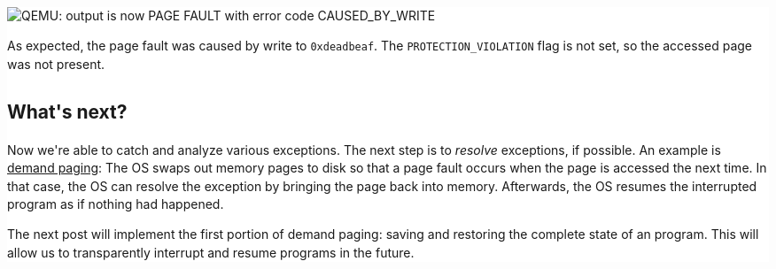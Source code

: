 ![QEMU: output is now `PAGE FAULT with error code CAUSED_BY_WRITE`](qemu-page-fault-error-code.png)

As expected, the page fault was caused by write to `0xdeadbeaf`. The `PROTECTION_VIOLATION` flag is not set, so the accessed page was not present.

## What's next?
Now we're able to catch and analyze various exceptions. The next step is to _resolve_ exceptions, if possible. An example is [demand paging]: The OS swaps out memory pages to disk so that a page fault occurs when the page is accessed the next time. In that case, the OS can resolve the exception by bringing the page back into memory. Afterwards, the OS resumes the interrupted program as if nothing had happened.

[demand paging]: https://en.wikipedia.org/wiki/Demand_paging

The next post will implement the first portion of demand paging: saving and restoring the complete state of an program. This will allow us to transparently interrupt and resume programs in the future.


[Github]: https://github.com/phil-opp/blog_os/tree/better_exception_messages
[issues]: https://github.com/phil-opp/blog_os/issues
[gitter chat]: https://gitter.im/phil-opp/blog_os
[“Handling Exceptions with Naked Functions”]: ./extra/naked-exceptions/_index.md
[“Handling Exceptions”]: ./posts/09-handling-exceptions/index.md
[RFLAGS]: https://en.wikipedia.org/wiki/FLAGS_register
[inline assembly]: https://doc.rust-lang.org/nightly/book/inline-assembly.html
[clobbers]: https://doc.rust-lang.org/nightly/book/inline-assembly.html#clobbers
[function prologue]: https://en.wikipedia.org/wiki/Function_prologue
[naked functions]: https://github.com/rust-lang/rfcs/blob/master/text/1201-naked-fns.md
[intrinsics::unreachable]: https://doc.rust-lang.org/nightly/core/intrinsics/fn.unreachable.html
[unreachable!]: https://doc.rust-lang.org/nightly/core/macro.unreachable!.html
[Kernel-based Virtual Machine]: https://en.wikipedia.org/wiki/Kernel-based_Virtual_Machine
[movaps]: http://x86.renejeschke.de/html/file_module_x86_id_180.html
[SSE]: https://en.wikipedia.org/wiki/Streaming_SIMD_Extensions
[CR0]: https://en.wikipedia.org/wiki/Control_register#CR0
[^fn-rsp-8]: By pushing the old base pointer, `rsp` is updated to `rsp-8`.
[calling convention]: https://en.wikipedia.org/wiki/X86_calling_conventions
[system v abi]: http://web.archive.org/web/20160801075139/http://www.x86-64.org/documentation/abi.pdf
[ud2]: http://x86.renejeschke.de/html/file_module_x86_id_318.html
